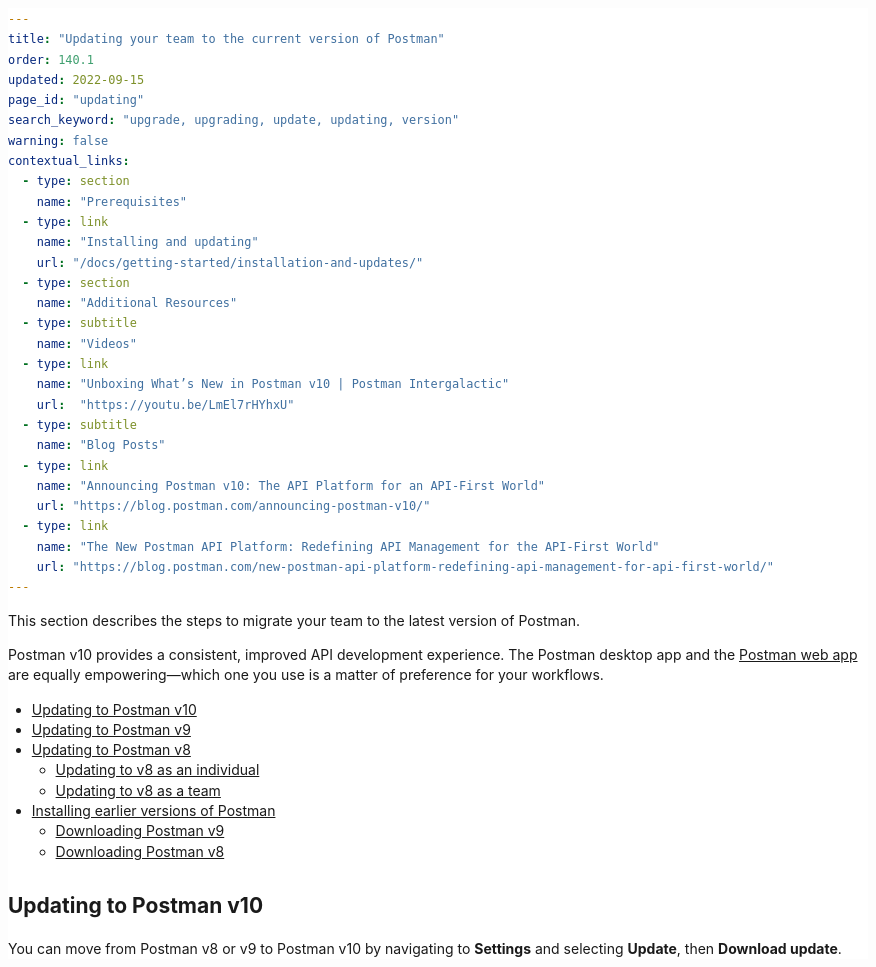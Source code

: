 ```yaml
---
title: "Updating your team to the current version of Postman"
order: 140.1
updated: 2022-09-15
page_id: "updating"
search_keyword: "upgrade, upgrading, update, updating, version"
warning: false
contextual_links:
  - type: section
    name: "Prerequisites"
  - type: link
    name: "Installing and updating"
    url: "/docs/getting-started/installation-and-updates/"
  - type: section
    name: "Additional Resources"
  - type: subtitle
    name: "Videos"
  - type: link
    name: "Unboxing What’s New in Postman v10 | Postman Intergalactic"
    url:  "https://youtu.be/LmEl7rHYhxU"
  - type: subtitle
    name: "Blog Posts"
  - type: link
    name: "Announcing Postman v10: The API Platform for an API-First World"
    url: "https://blog.postman.com/announcing-postman-v10/"
  - type: link
    name: "The New Postman API Platform: Redefining API Management for the API-First World"
    url: "https://blog.postman.com/new-postman-api-platform-redefining-api-management-for-api-first-world/"
---
```


This section describes the steps to migrate your team to the latest version of Postman.

Postman v10 provides a consistent, improved API development experience. The Postman desktop app and the [Postman web app](/docs/getting-started/installation-and-updates/#using-the-postman-web-app) are equally empowering—which one you use is a matter of preference for your workflows.

* [Updating to Postman v10](#updating-to-postman-v10)
* [Updating to Postman v9](#updating-to-postman-v9)
* [Updating to Postman v8](#updating-to-postman-v8)
    * [Updating to v8 as an individual](#updating-to-v8-as-an-individual)
    * [Updating to v8 as a team](#updating-to-v8-as-a-team)
* [Installing earlier versions of Postman](#installing-earlier-versions-of-postman)
    * [Downloading Postman v9](#downloading-postman-v9)
    * [Downloading Postman v8](#downloading-postman-v8)

## Updating to Postman v10

You can move from Postman v8 or v9 to Postman v10 by navigating to **Settings** and selecting **Update**, then **Download update**.
